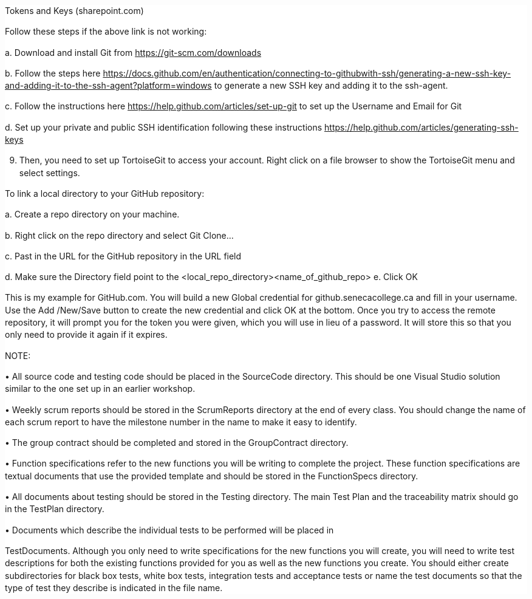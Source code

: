 Tokens and Keys (sharepoint.com)

Follow these steps if the above link is not working:

a. Download and install Git from https://git-scm.com/downloads

b. Follow the steps here https://docs.github.com/en/authentication/connecting-to-githubwith-ssh/generating-a-new-ssh-key-and-adding-it-to-the-ssh-agent?platform=windows to generate a new SSH key and adding it to the ssh-agent.

c. Follow the instructions here https://help.github.com/articles/set-up-git to set up the Username and Email for Git

d. Set up your private and public SSH identification following these instructions https://help.github.com/articles/generating-ssh-keys

9. Then, you need to set up TortoiseGit to access your account. Right click on a file browser to show the TortoiseGit menu and select settings.

To link a local directory to your GitHub repository:

a. Create a repo directory on your machine.

b. Right click on the repo directory and select Git Clone…

c. Past in the URL for the GitHub repository in the URL field

d. Make sure the Directory field point to the &lt;local_repo_directory&gt;&lt;name_of_github_repo&gt; e. Click OK

This is my example for GitHub.com. You will build a new Global credential for github.senecacollege.ca and fill in your username. Use the Add /New/Save button to create the new credential and click OK at the bottom. Once you try to access the remote repository, it will prompt you for the token you were given, which you will use in lieu of a password. It will store this so that you only need to provide it again if it expires.

NOTE:

• All source code and testing code should be placed in the SourceCode directory. This should be one Visual Studio solution similar to the one set up in an earlier workshop.

• Weekly scrum reports should be stored in the ScrumReports directory at the end of every class. You should change the name of each scrum report to have the milestone number in the name to make it easy to identify.

• The group contract should be completed and stored in the GroupContract directory.

• Function specifications refer to the new functions you will be writing to complete the project. These function specifications are textual documents that use the provided template and should be stored in the FunctionSpecs directory.

• All documents about testing should be stored in the Testing directory. The main Test Plan and the traceability matrix should go in the TestPlan directory.

• Documents which describe the individual tests to be performed will be placed in

TestDocuments. Although you only need to write specifications for the new functions you will create, you will need to write test descriptions for both the existing functions provided for you as well as the new functions you create. You should either create subdirectories for black box tests, white box tests, integration tests and acceptance tests or name the test documents so that the type of test they describe is indicated in the file name.
